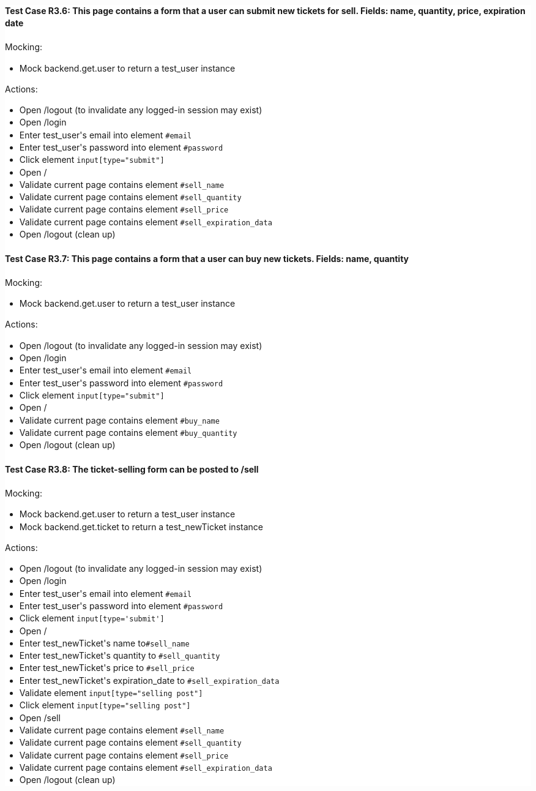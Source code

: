 #### Test Case R3.6: This page contains a form that a user can submit new tickets for sell. Fields: name, quantity, price, expiration date

Mocking: 
 - Mock backend.get.user to return a test_user instance

Actions: 
 - Open /logout (to invalidate any logged-in session may exist)
 - Open /login 
 - Enter test_user's email  into element `#email`
 - Enter test_user's password into element `#password`
 - Click element `input[type="submit"]`
 - Open /
 - Validate current page contains element `#sell_name`
 - Validate current page contains element `#sell_quantity`
 - Validate current page contains element `#sell_price`
 - Validate current page contains element `#sell_expiration_data`
 - Open /logout (clean up)

#### Test Case R3.7: This page contains a form that a user can buy new tickets. Fields: name, quantity

Mocking: 
 - Mock backend.get.user to return a test_user instance

Actions:
 - Open /logout (to invalidate any logged-in session may exist)
 - Open /login 
 - Enter test_user's email into element `#email` 
 - Enter test_user's password into element `#password`
 - Click element `input[type="submit"]`
 - Open /
 - Validate current page contains element `#buy_name`
 - Validate current page contains element `#buy_quantity`
 - Open /logout (clean up)

#### Test Case R3.8: The ticket-selling form can be posted to /sell

Mocking: 
 - Mock backend.get.user to return a test_user instance
 - Mock backend.get.ticket to return a test_newTicket instance

Actions:
 - Open /logout (to invalidate any logged-in session may exist)
 - Open /login 
 - Enter test_user's email into element `#email` 
 - Enter test_user's password into element `#password`
 - Click element `input[type='submit']`
 - Open /
 - Enter test_newTicket's name to`#sell_name`
 - Enter test_newTicket's quantity to `#sell_quantity`
 - Enter test_newTicket's price to `#sell_price`
 - Enter test_newTicket's expiration_date to `#sell_expiration_data`
 - Validate element `input[type="selling post"]`
 - Click element `input[type="selling post"]`
 - Open /sell
 - Validate current page contains element `#sell_name`
 - Validate current page contains element `#sell_quantity`
 - Validate current page contains element `#sell_price`
 - Validate current page contains element `#sell_expiration_data`
 - Open /logout (clean up)
